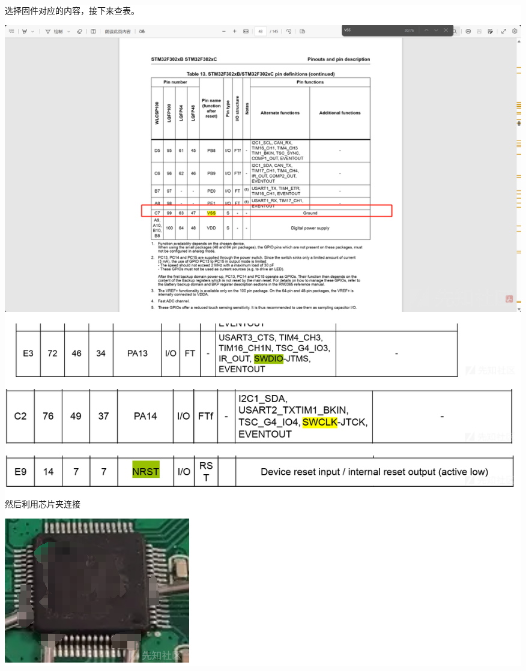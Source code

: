 选择固件对应的内容，接下来查表。

[![](assets/1709531062-7fd76ee3f46f4471fa9fbaf53748035a.png)](https://xzfile.aliyuncs.com/media/upload/picture/20240229235049-4f6d32ca-d71a-1.png)

[![](assets/1709531062-4c607e1b2222b0d5a04a67ac6241f015.png)](https://xzfile.aliyuncs.com/media/upload/picture/20240229235058-54959922-d71a-1.png)

[![](assets/1709531062-de7d94c40598ed0f1d769969751dd347.png)](https://xzfile.aliyuncs.com/media/upload/picture/20240229235103-57bc4c54-d71a-1.png)

[![](assets/1709531062-ce2a102baefde6ca5f6883957371db71.png)](https://xzfile.aliyuncs.com/media/upload/picture/20240229235107-5a11595e-d71a-1.png)

然后利用芯片夹连接

[![](assets/1709531062-002ba342fb5010d2686b34e61117d055.png)](https://xzfile.aliyuncs.com/media/upload/picture/20240229235112-5cdf9042-d71a-1.png)
